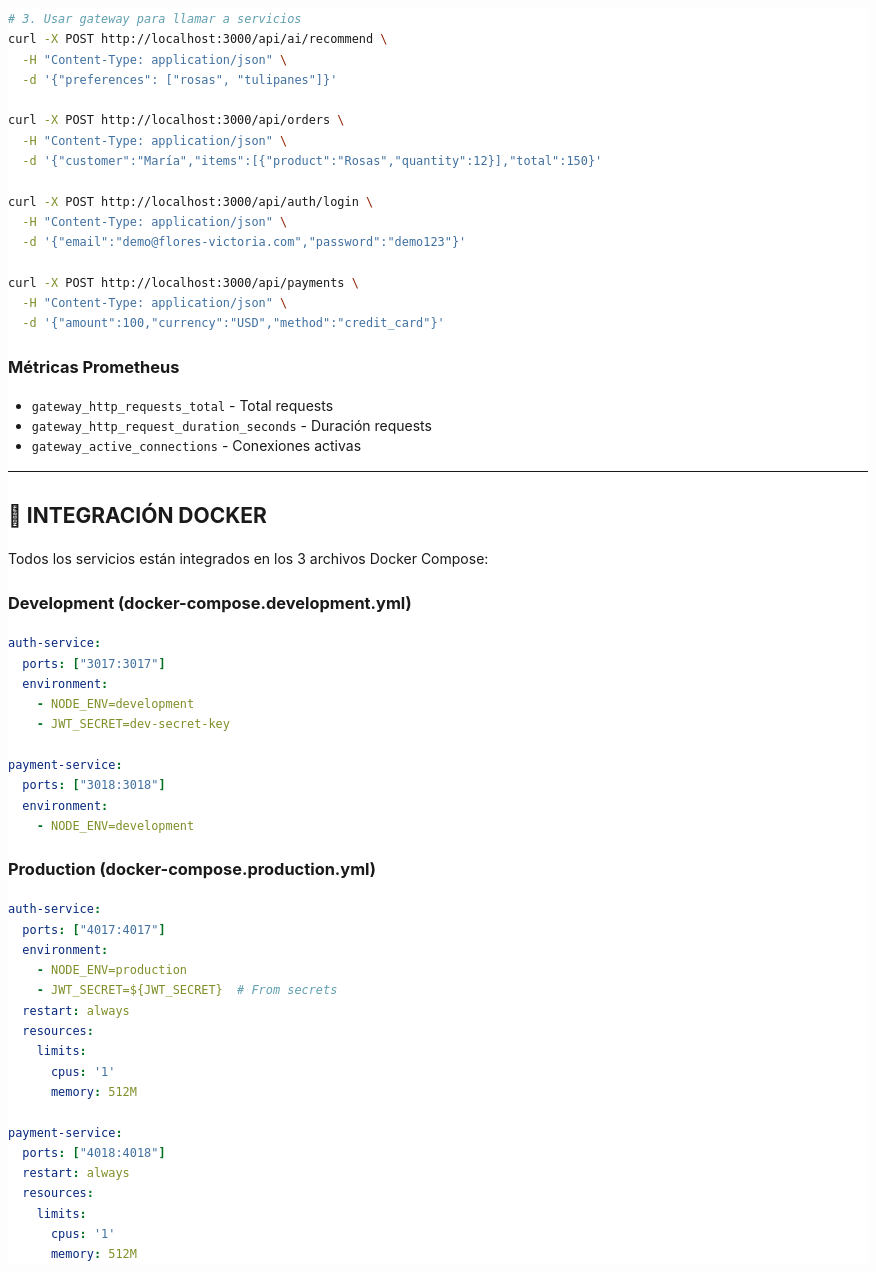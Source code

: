 ```bash
# 3. Usar gateway para llamar a servicios
curl -X POST http://localhost:3000/api/ai/recommend \
  -H "Content-Type: application/json" \
  -d '{"preferences": ["rosas", "tulipanes"]}'

curl -X POST http://localhost:3000/api/orders \
  -H "Content-Type: application/json" \
  -d '{"customer":"María","items":[{"product":"Rosas","quantity":12}],"total":150}'

curl -X POST http://localhost:3000/api/auth/login \
  -H "Content-Type: application/json" \
  -d '{"email":"demo@flores-victoria.com","password":"demo123"}'

curl -X POST http://localhost:3000/api/payments \
  -H "Content-Type: application/json" \
  -d '{"amount":100,"currency":"USD","method":"credit_card"}'
```

### Métricas Prometheus
- `gateway_http_requests_total` - Total requests
- `gateway_http_request_duration_seconds` - Duración requests
- `gateway_active_connections` - Conexiones activas

---

## 🐳 INTEGRACIÓN DOCKER

Todos los servicios están integrados en los 3 archivos Docker Compose:

### Development (docker-compose.development.yml)
```yaml
auth-service:
  ports: ["3017:3017"]
  environment:
    - NODE_ENV=development
    - JWT_SECRET=dev-secret-key

payment-service:
  ports: ["3018:3018"]
  environment:
    - NODE_ENV=development
```

### Production (docker-compose.production.yml)
```yaml
auth-service:
  ports: ["4017:4017"]
  environment:
    - NODE_ENV=production
    - JWT_SECRET=${JWT_SECRET}  # From secrets
  restart: always
  resources:
    limits:
      cpus: '1'
      memory: 512M

payment-service:
  ports: ["4018:4018"]
  restart: always
  resources:
    limits:
      cpus: '1'
      memory: 512M
```